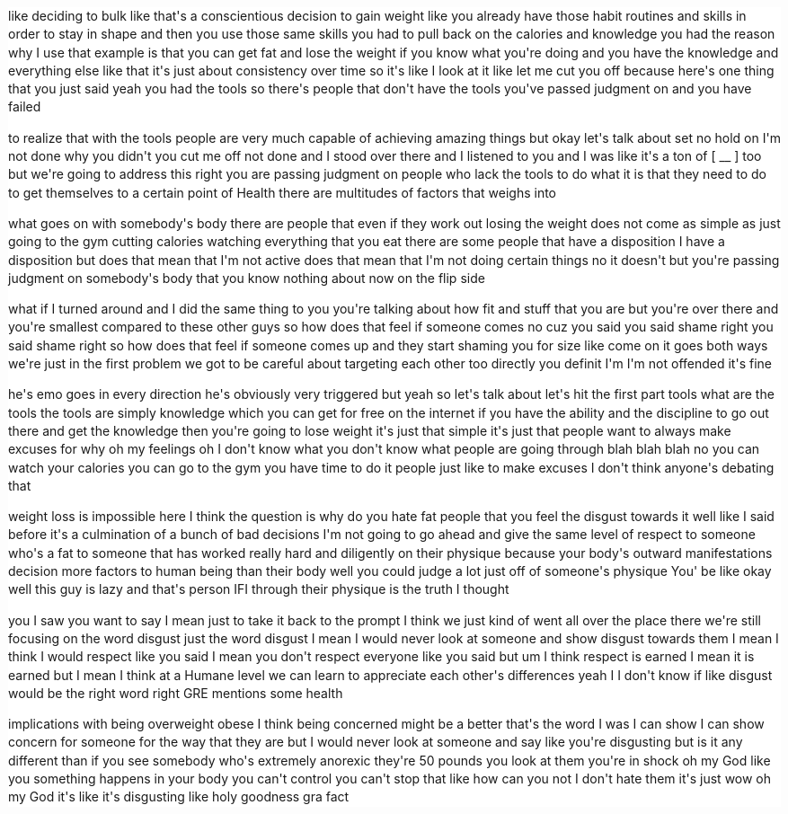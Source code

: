 like deciding to bulk like that's a conscientious decision to gain weight like you already have those habit routines and skills in order to stay in shape and then you use those same skills you had to pull back on the calories and knowledge you had the reason why I use that example is that you can get fat and lose the weight if you know what you're doing and you have the knowledge and everything else like that it's just about consistency over time so it's like I look at it like let me cut you off because here's one thing that you just said yeah you had the tools so there's people that don't have the tools you've passed judgment on and you have failed 

to realize that with the tools people are very much capable of achieving amazing things but okay let's talk about set no hold on I'm not done why you didn't you cut me off not done and I stood over there and I listened to you and I was like it's a ton of [ \_\_ ] too but we're going to address this right you are passing judgment on people who lack the tools to do what it is that they need to do to get themselves to a certain point of Health there are multitudes of factors that weighs into 

what goes on with somebody's body there are people that even if they work out losing the weight does not come as simple as just going to the gym cutting calories watching everything that you eat there are some people that have a disposition I have a disposition but does that mean that I'm not active does that mean that I'm not doing certain things no it doesn't but you're passing judgment on somebody's body that you know nothing about now on the flip side 

what if I turned around and I did the same thing to you you're talking about how fit and stuff that you are but you're over there and you're smallest compared to these other guys so how does that feel if someone comes no cuz you said you said shame right you said shame right so how does that feel if someone comes up and they start shaming you for size like come on it goes both ways we're just in the first problem we got to be careful about targeting each other too directly you definit I'm I'm not offended it's fine 

he's emo goes in every direction he's obviously very triggered but yeah so let's talk about let's hit the first part tools what are the tools the tools are simply knowledge which you can get for free on the internet if you have the ability and the discipline to go out there and get the knowledge then you're going to lose weight it's just that simple it's just that people want to always make excuses for why oh my feelings oh I don't know what you don't know what people are going through blah blah blah no you can watch your calories you can go to the gym you have time to do it people just like to make excuses I don't think anyone's debating that 

weight loss is impossible here I think the question is why do you hate fat people that you feel the disgust towards it well like I said before it's a culmination of a bunch of bad decisions I'm not going to go ahead and give the same level of respect to someone who's a fat to someone that has worked really hard and diligently on their physique because your body's outward manifestations decision more factors to human being than their body well you could judge a lot just off of someone's physique You' be like okay well this guy is lazy and that's person IFI through their physique is the truth I thought 

you I saw you want to say I mean just to take it back to the prompt I think we just kind of went all over the place there we're still focusing on the word disgust just the word disgust I mean I would never look at someone and show disgust towards them I mean I think I would respect like you said I mean you don't respect everyone like you said but um I think respect is earned I mean it is earned but I mean I think at a Humane level we can learn to appreciate each other's differences yeah I I don't know if like disgust would be the right word right GRE mentions some health 

implications with being overweight obese I think being concerned might be a better that's the word I was I can show I can show concern for someone for the way that they are but I would never look at someone and say like you're disgusting but is it any different than if you see somebody who's extremely anorexic they're 50 pounds you look at them you're in shock oh my God like you something happens in your body you can't control you can't stop that like how can you not I don't hate them it's just wow oh my God it's like it's disgusting like holy goodness gra fact 
